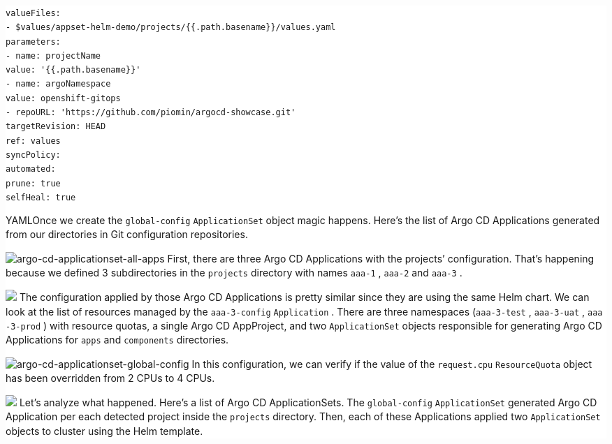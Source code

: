 ```
valueFiles:
- $values/appset-helm-demo/projects/{{.path.basename}}/values.yaml
parameters:
- name: projectName
value: '{{.path.basename}}'
- name: argoNamespace
value: openshift-gitops
- repoURL: 'https://github.com/piomin/argocd-showcase.git'
targetRevision: HEAD
ref: values
syncPolicy:
automated:
prune: true
selfHeal: true
```
YAMLOnce we create the `global-config`
`ApplicationSet`
object magic happens. Here’s the list of Argo CD Applications generated from our directories in Git configuration repositories.

![argo-cd-applicationset-all-apps](https://i0.wp.com/piotrminkowski.com/wp-content/uploads/2025/03/Screenshot-2025-03-19-at-15.25.38.png?resize=696%2C326&ssl=1)
First, there are three Argo CD Applications with the projects’ configuration. That’s happening because we defined 3 subdirectories in the `projects`
directory with names `aaa-1`
, `aaa-2`
and `aaa-3`
.

![](https://i0.wp.com/piotrminkowski.com/wp-content/uploads/2025/03/Screenshot-2025-03-19-at-15.29.05.png?resize=696%2C302&ssl=1)
The configuration applied by those Argo CD Applications is pretty similar since they are using the same Helm chart. We can look at the list of resources managed by the `aaa-3-config`
`Application`
. There are three namespaces (`aaa-3-test`
, `aaa-3-uat`
, `aaa-3-prod`
) with resource quotas, a single Argo CD AppProject, and two `ApplicationSet`
objects responsible for generating Argo CD Applications for `apps`
and `components`
directories.

![argo-cd-applicationset-global-config](https://i0.wp.com/piotrminkowski.com/wp-content/uploads/2025/03/Screenshot-2025-03-19-at-15.33.23.png?resize=696%2C459&ssl=1)
In this configuration, we can verify if the value of the `request.cpu`
`ResourceQuota`
object has been overridden from 2 CPUs to 4 CPUs.

![](https://i0.wp.com/piotrminkowski.com/wp-content/uploads/2025/03/Screenshot-2025-03-19-at-15.39.58.png?resize=696%2C491&ssl=1)
Let’s analyze what happened. Here’s a list of Argo CD ApplicationSets. The `global-config`
`ApplicationSet`
generated Argo CD Application per each detected project inside the `projects`
directory. Then, each of these Applications applied two `ApplicationSet`
objects to cluster using the Helm template.
